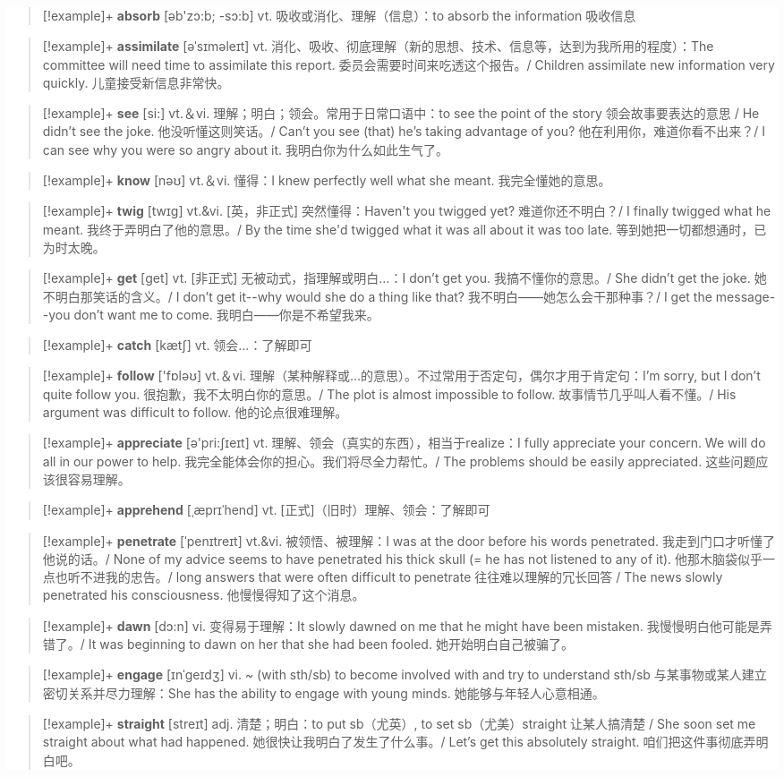 >[!example]+ <span class="vocabulary">**absorb**</span>  [əb'zɔ:b; -sɔ:b] 
> <span class="definition">vt. 吸收或消化、理解（信息）：</span>to absorb the information 吸收信息
           
>[!example]+ <span class="vocabulary">**assimilate**</span> [əˈsɪməleɪt]
> <span class="definition">vt. 消化、吸收、彻底理解（新的思想、技术、信息等，达到为我所用的程度）：</span>The committee will need time to assimilate this report. 委员会需要时间来吃透这个报告。/ Children assimilate new information very quickly. 儿童接受新信息非常快。

>[!example]+ <span class="vocabulary">**see**</span> [si:] 
> <span class="definition">vt.＆vi. 理解；明白；领会。常用于日常口语中：</span>to see the point of the story 领会故事要表达的意思 / He didn’t see the joke. 他没听懂这则笑话。/ Can’t you see (that) he’s taking advantage of you? 他在利用你，难道你看不出来？/ I can see why you were so angry about it. 我明白你为什么如此生气了。

>[!example]+ <span class="vocabulary">**know**</span> [nəʊ] 
> <span class="definition">vt.＆vi. 懂得：</span>I knew perfectly well what she meant. 我完全懂她的意思。
           
>[!example]+ <span class="vocabulary">**twig**</span> [twɪg]
> <span class="definition">vt.&vi. [英，非正式] 突然懂得：</span>Haven't you twigged yet? 难道你还不明白？/ I finally twigged what he meant. 我终于弄明白了他的意思。/ By the time she'd twigged what it was all about it was too late. 等到她把一切都想通时，已为时太晚。

>[!example]+ <span class="vocabulary">**get**</span> [ɡet] 
> <span class="definition">vt. [非正式] 无被动式，指理解或明白…：</span>I don’t get you. 我搞不懂你的意思。/ She didn’t get the joke. 她不明白那笑话的含义。/ I don’t get it--why would she do a thing like that? 我不明白——她怎么会干那种事？/ I get the message--you don’t want me to come. 我明白——你是不希望我来。

>[!example]+ <span class="vocabulary">**catch**</span> [kætʃ] 
> <span class="definition">vt. 领会…：</span>了解即可

>[!example]+ <span class="vocabulary">**follow**</span> ['fɒləʊ] 
> <span class="definition">vt.＆vi. 理解（某种解释或…的意思）。不过常用于否定句，偶尔才用于肯定句：</span>I’m sorry, but I don’t quite follow you. 很抱歉，我不太明白你的意思。/ The plot is almost impossible to follow. 故事情节几乎叫人看不懂。/ His argument was difficult to follow. 他的论点很难理解。

>[!example]+ <span class="vocabulary">**appreciate**</span> [ə'pri:ʃɪeɪt] 
> <span class="definition">vt. 理解、领会（真实的东西），相当于realize：</span>I fully appreciate your concern. We will do all in our power to help. 我完全能体会你的担心。我们将尽全力帮忙。/ The problems should be easily appreciated. 这些问题应该很容易理解。
           
>[!example]+ <span class="vocabulary">**apprehend**</span> [ˌæprɪˈhend]
> <span class="definition">vt. [正式]（旧时）理解、领会：</span>了解即可

>[!example]+ <span class="vocabulary">**penetrate**</span> [ˈpenɪtreɪt]
> <span class="definition">vt.&vi. 被领悟、被理解：</span>I was at the door before his words penetrated. 我走到门口才听懂了他说的话。/ None of my advice seems to have penetrated his thick skull (= he has not listened to any of it). 他那木脑袋似乎一点也听不进我的忠告。/ long answers that were often difficult to penetrate 往往难以理解的冗长回答 / The news slowly penetrated his consciousness. 他慢慢得知了这个消息。

>[!example]+ <span class="vocabulary">**dawn**</span> [dɔ:n] 
> <span class="definition">vi. 变得易于理解：</span>It slowly dawned on me that he might have been mistaken. 我慢慢明白他可能是弄错了。/ It was beginning to dawn on her that she had been fooled. 她开始明白自己被骗了。
              
>[!example]+ <span class="vocabulary">**engage**</span> [ɪnˈgeɪdʒ]
> <span class="definition">vi. ~ (with sth/sb) to become involved with and try to understand sth/sb 与某事物或某人建立密切关系并尽力理解：</span>She has the ability to engage with young minds. 她能够与年轻人心意相通。

>[!example]+ <span class="vocabulary">**straight**</span> [streɪt] 
> <span class="definition">adj. 清楚；明白：</span>to put sb（尤英）, to set sb（尤美）straight 让某人搞清楚 / She soon set me straight about what had happened. 她很快让我明白了发生了什么事。/ Let’s get this absolutely straight. 咱们把这件事彻底弄明白吧。
